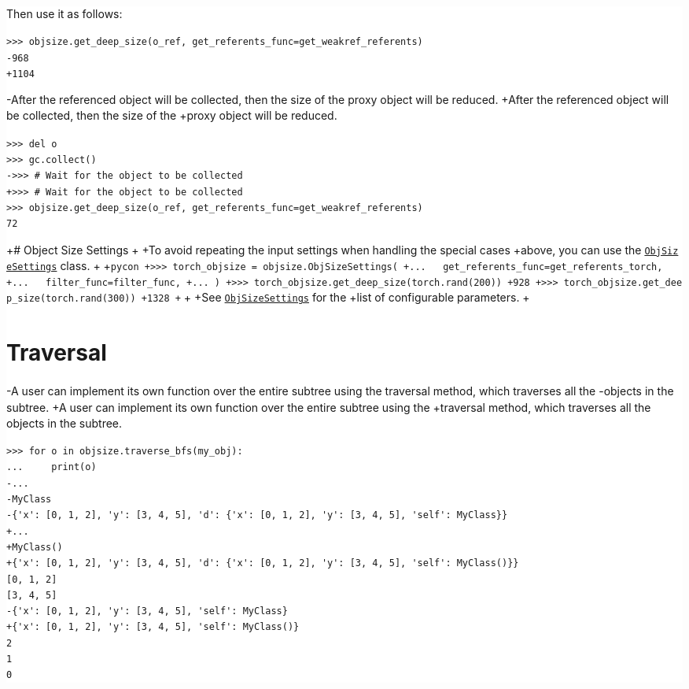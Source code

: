  Then use it as follows:
 
 ```pycon
 >>> objsize.get_deep_size(o_ref, get_referents_func=get_weakref_referents)
-968
+1104
 ```
 
-After the referenced object will be collected, then the size of the proxy object will be reduced.
+After the referenced object will be collected, then the size of the
+proxy object will be reduced.
 
 ```pycon
 >>> del o
 >>> gc.collect()
->>> # Wait for the object to be collected 
+>>> # Wait for the object to be collected
 >>> objsize.get_deep_size(o_ref, get_referents_func=get_weakref_referents)
 72
 ```
 
+# Object Size Settings
+
+To avoid repeating the input settings when handling the special cases
+above, you can use the [`ObjSizeSettings`](https://liran-funaro.github.io/objsize/library/objsize.traverse.html#objsize.traverse.ObjSizeSettings) class.
+
+```pycon
+>>> torch_objsize = objsize.ObjSizeSettings(
+...   get_referents_func=get_referents_torch,
+...   filter_func=filter_func,
+... )
+>>> torch_objsize.get_deep_size(torch.rand(200))
+928
+>>> torch_objsize.get_deep_size(torch.rand(300))
+1328
+```
+
+See [`ObjSizeSettings`](https://liran-funaro.github.io/objsize/library/objsize.traverse.html#objsize.traverse.ObjSizeSettings) for the
+list of configurable parameters.
+
 # Traversal
 
-A user can implement its own function over the entire subtree using the traversal method, which traverses all the
-objects in the subtree.
+A user can implement its own function over the entire subtree using the
+traversal method, which traverses all the objects in the subtree.
 
 ```pycon
 >>> for o in objsize.traverse_bfs(my_obj):
 ...     print(o)
-... 
-MyClass
-{'x': [0, 1, 2], 'y': [3, 4, 5], 'd': {'x': [0, 1, 2], 'y': [3, 4, 5], 'self': MyClass}}
+...
+MyClass()
+{'x': [0, 1, 2], 'y': [3, 4, 5], 'd': {'x': [0, 1, 2], 'y': [3, 4, 5], 'self': MyClass()}}
 [0, 1, 2]
 [3, 4, 5]
-{'x': [0, 1, 2], 'y': [3, 4, 5], 'self': MyClass}
+{'x': [0, 1, 2], 'y': [3, 4, 5], 'self': MyClass()}
 2
 1
 0
 ```